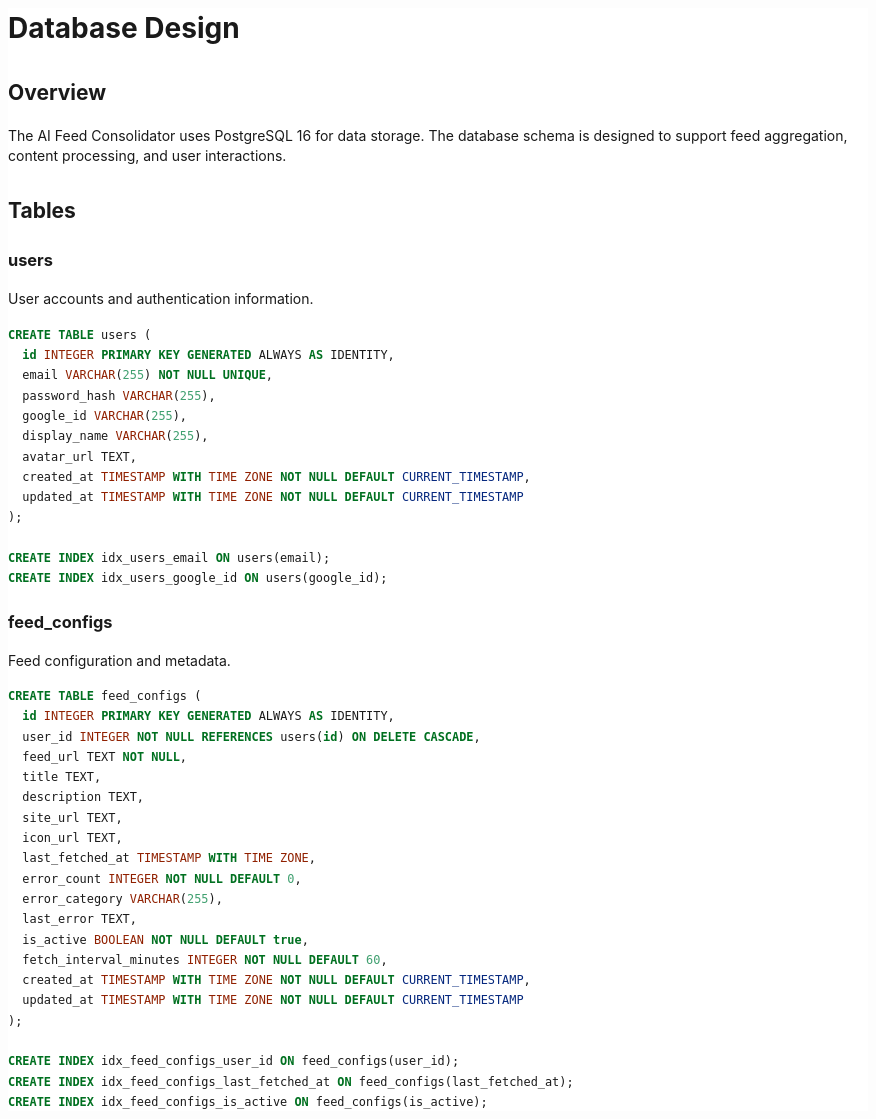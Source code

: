 # Database Design

## Overview

The AI Feed Consolidator uses PostgreSQL 16 for data storage. The database schema is designed to support feed aggregation, content processing, and user interactions.

## Tables

### users

User accounts and authentication information.

```sql
CREATE TABLE users (
  id INTEGER PRIMARY KEY GENERATED ALWAYS AS IDENTITY,
  email VARCHAR(255) NOT NULL UNIQUE,
  password_hash VARCHAR(255),
  google_id VARCHAR(255),
  display_name VARCHAR(255),
  avatar_url TEXT,
  created_at TIMESTAMP WITH TIME ZONE NOT NULL DEFAULT CURRENT_TIMESTAMP,
  updated_at TIMESTAMP WITH TIME ZONE NOT NULL DEFAULT CURRENT_TIMESTAMP
);

CREATE INDEX idx_users_email ON users(email);
CREATE INDEX idx_users_google_id ON users(google_id);
```

### feed_configs

Feed configuration and metadata.

```sql
CREATE TABLE feed_configs (
  id INTEGER PRIMARY KEY GENERATED ALWAYS AS IDENTITY,
  user_id INTEGER NOT NULL REFERENCES users(id) ON DELETE CASCADE,
  feed_url TEXT NOT NULL,
  title TEXT,
  description TEXT,
  site_url TEXT,
  icon_url TEXT,
  last_fetched_at TIMESTAMP WITH TIME ZONE,
  error_count INTEGER NOT NULL DEFAULT 0,
  error_category VARCHAR(255),
  last_error TEXT,
  is_active BOOLEAN NOT NULL DEFAULT true,
  fetch_interval_minutes INTEGER NOT NULL DEFAULT 60,
  created_at TIMESTAMP WITH TIME ZONE NOT NULL DEFAULT CURRENT_TIMESTAMP,
  updated_at TIMESTAMP WITH TIME ZONE NOT NULL DEFAULT CURRENT_TIMESTAMP
);

CREATE INDEX idx_feed_configs_user_id ON feed_configs(user_id);
CREATE INDEX idx_feed_configs_last_fetched_at ON feed_configs(last_fetched_at);
CREATE INDEX idx_feed_configs_is_active ON feed_configs(is_active);
```
